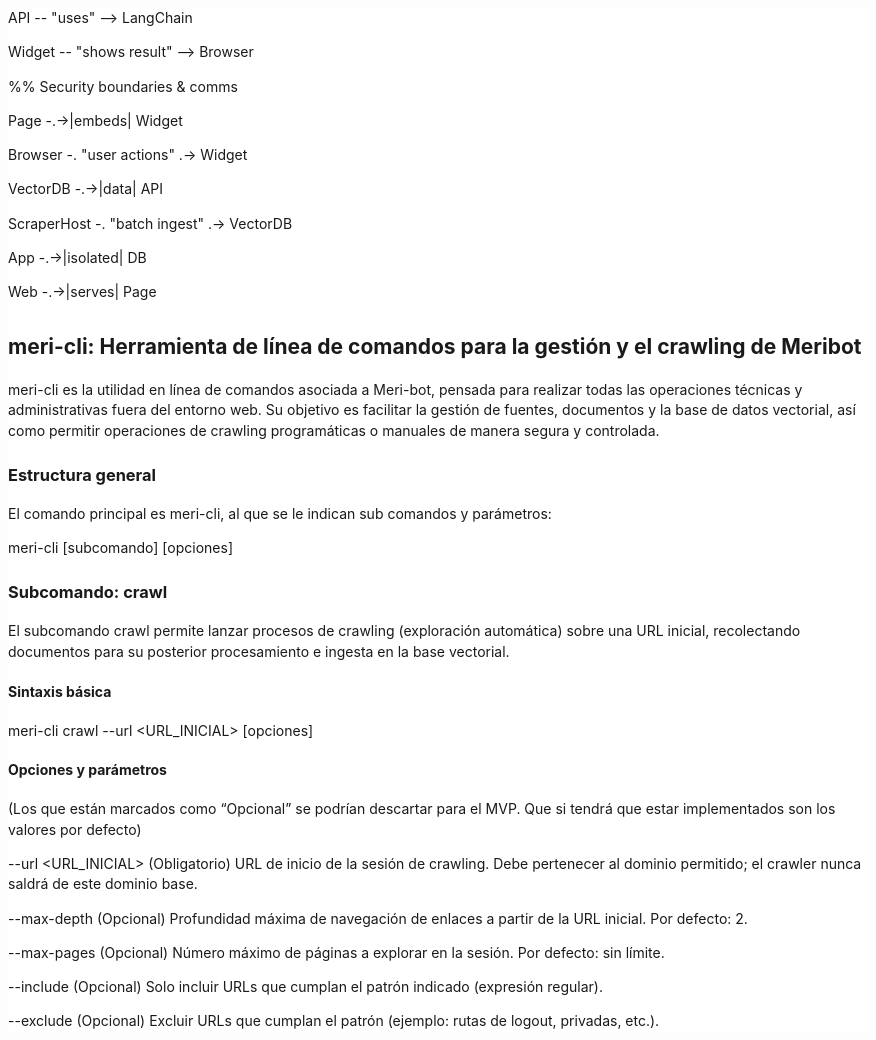 API -- "uses" --> LangChain

Widget -- "shows result" --> Browser

%% Security boundaries & comms

Page -.->|embeds| Widget

Browser -. "user actions" .-> Widget

VectorDB -.->|data| API

ScraperHost -. "batch ingest" .-> VectorDB

App -.->|isolated| DB

Web -.->|serves| Page

## meri-cli: Herramienta de línea de comandos para la gestión y el crawling de Meribot

meri-cli es la utilidad en línea de comandos asociada a Meri-bot, pensada para realizar todas las operaciones técnicas y administrativas fuera del entorno web. Su objetivo es facilitar la gestión de fuentes, documentos y la base de datos vectorial, así como permitir operaciones de crawling programáticas o manuales de manera segura y controlada.

### Estructura general

El comando principal es meri-cli, al que se le indican sub comandos y parámetros:

meri-cli [subcomando] [opciones]

### Subcomando: crawl

El subcomando crawl permite lanzar procesos de crawling (exploración automática) sobre una URL inicial, recolectando documentos para su posterior procesamiento e ingesta en la base vectorial.

#### Sintaxis básica

meri-cli crawl --url <URL_INICIAL> [opciones]

#### Opciones y parámetros

(Los que están marcados como “Opcional” se podrían descartar para el MVP. Que si tendrá que estar implementados son los valores por defecto)

--url <URL_INICIAL> (Obligatorio) URL de inicio de la sesión de crawling. Debe pertenecer al dominio permitido; el crawler nunca saldrá de este dominio base.

--max-depth <N> (Opcional) Profundidad máxima de navegación de enlaces a partir de la URL inicial. Por defecto: 2.

--max-pages <N> (Opcional) Número máximo de páginas a explorar en la sesión. Por defecto: sin límite.

--include <regex> (Opcional) Solo incluir URLs que cumplan el patrón indicado (expresión regular).

--exclude <regex> (Opcional) Excluir URLs que cumplan el patrón (ejemplo: rutas de logout, privadas, etc.).
